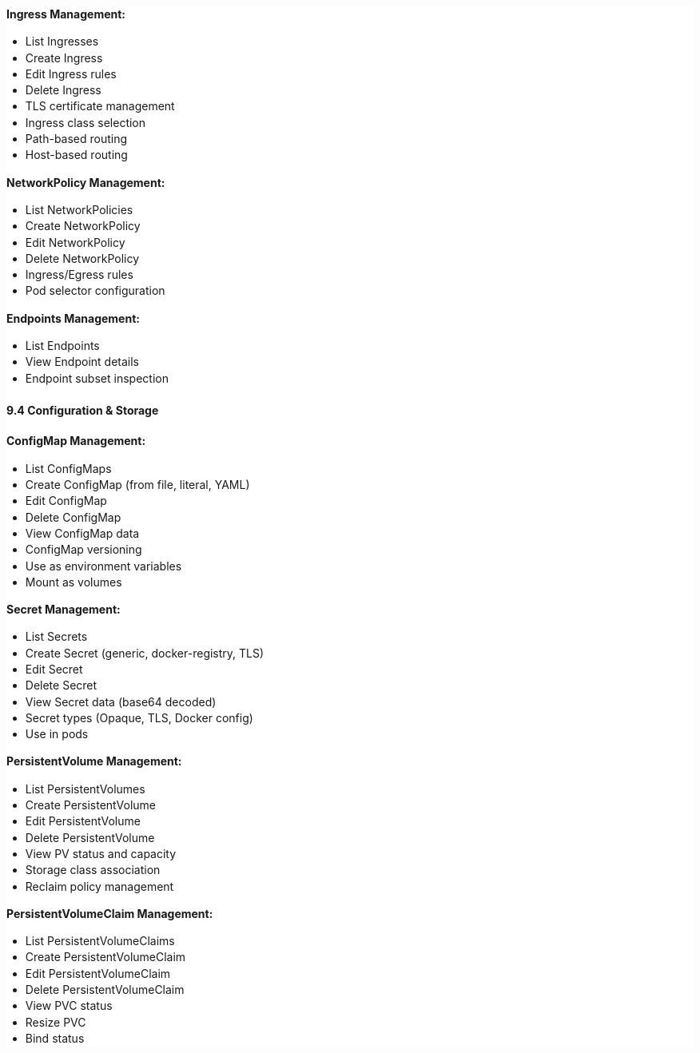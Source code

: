 **Ingress Management:**
- List Ingresses
- Create Ingress
- Edit Ingress rules
- Delete Ingress
- TLS certificate management
- Ingress class selection
- Path-based routing
- Host-based routing

**NetworkPolicy Management:**
- List NetworkPolicies
- Create NetworkPolicy
- Edit NetworkPolicy
- Delete NetworkPolicy
- Ingress/Egress rules
- Pod selector configuration

**Endpoints Management:**
- List Endpoints
- View Endpoint details
- Endpoint subset inspection

#### 9.4 Configuration & Storage

**ConfigMap Management:**
- List ConfigMaps
- Create ConfigMap (from file, literal, YAML)
- Edit ConfigMap
- Delete ConfigMap
- View ConfigMap data
- ConfigMap versioning
- Use as environment variables
- Mount as volumes

**Secret Management:**
- List Secrets
- Create Secret (generic, docker-registry, TLS)
- Edit Secret
- Delete Secret
- View Secret data (base64 decoded)
- Secret types (Opaque, TLS, Docker config)
- Use in pods

**PersistentVolume Management:**
- List PersistentVolumes
- Create PersistentVolume
- Edit PersistentVolume
- Delete PersistentVolume
- View PV status and capacity
- Storage class association
- Reclaim policy management

**PersistentVolumeClaim Management:**
- List PersistentVolumeClaims
- Create PersistentVolumeClaim
- Edit PersistentVolumeClaim
- Delete PersistentVolumeClaim
- View PVC status
- Resize PVC
- Bind status
